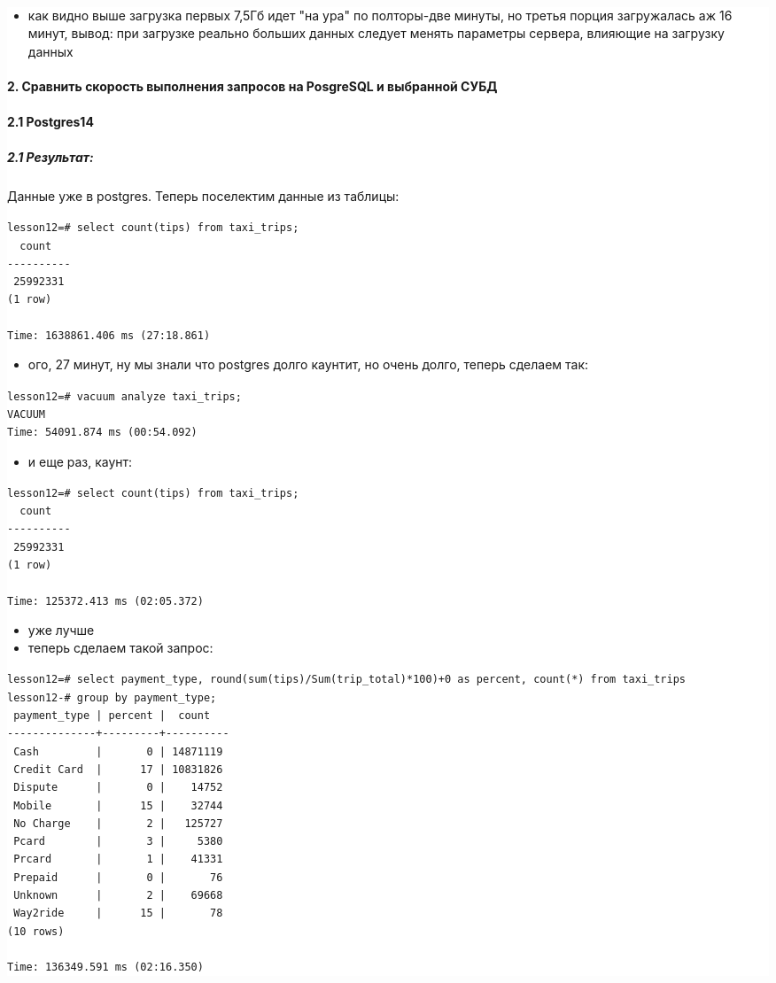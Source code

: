 - как видно выше загрузка первых 7,5Гб идет "на ура" по полторы-две минуты, но третья порция загружалась аж 16 минут, вывод: при загрузке реально больших данных следует менять параметры сервера, влияющие на загрузку данных

#### 2. Сравнить скорость выполнения запросов на PosgreSQL и выбранной СУБД
#### 2.1 Postgres14
##### 2.1 Результат:

Данные уже в postgres. Теперь поселектим данные из таблицы:
```
lesson12=# select count(tips) from taxi_trips;
  count
----------
 25992331
(1 row)

Time: 1638861.406 ms (27:18.861)

```
- ого, 27 минут, ну мы знали что postgres долго каунтит, но очень долго, теперь сделаем так: 
```
lesson12=# vacuum analyze taxi_trips;
VACUUM
Time: 54091.874 ms (00:54.092)

```
- и еще раз, каунт:
```
lesson12=# select count(tips) from taxi_trips;
  count
----------
 25992331
(1 row)

Time: 125372.413 ms (02:05.372)

```
- уже лучше
- теперь сделаем такой запрос:
```
lesson12=# select payment_type, round(sum(tips)/Sum(trip_total)*100)+0 as percent, count(*) from taxi_trips
lesson12-# group by payment_type;
 payment_type | percent |  count
--------------+---------+----------
 Cash         |       0 | 14871119
 Credit Card  |      17 | 10831826
 Dispute      |       0 |    14752
 Mobile       |      15 |    32744
 No Charge    |       2 |   125727
 Pcard        |       3 |     5380
 Prcard       |       1 |    41331
 Prepaid      |       0 |       76
 Unknown      |       2 |    69668
 Way2ride     |      15 |       78
(10 rows)

Time: 136349.591 ms (02:16.350)

```
